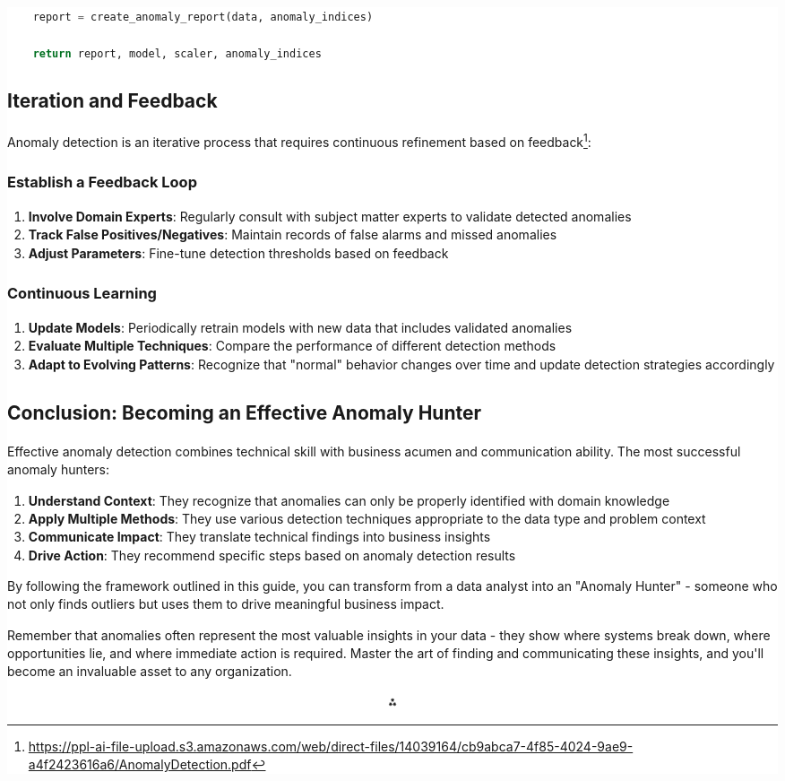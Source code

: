 ```python
    report = create_anomaly_report(data, anomaly_indices)
    
    return report, model, scaler, anomaly_indices
```


## Iteration and Feedback

Anomaly detection is an iterative process that requires continuous refinement based on feedback[^1]:

### Establish a Feedback Loop

1. **Involve Domain Experts**: Regularly consult with subject matter experts to validate detected anomalies
2. **Track False Positives/Negatives**: Maintain records of false alarms and missed anomalies
3. **Adjust Parameters**: Fine-tune detection thresholds based on feedback

### Continuous Learning

1. **Update Models**: Periodically retrain models with new data that includes validated anomalies
2. **Evaluate Multiple Techniques**: Compare the performance of different detection methods
3. **Adapt to Evolving Patterns**: Recognize that "normal" behavior changes over time and update detection strategies accordingly

## Conclusion: Becoming an Effective Anomaly Hunter

Effective anomaly detection combines technical skill with business acumen and communication ability. The most successful anomaly hunters:

1. **Understand Context**: They recognize that anomalies can only be properly identified with domain knowledge
2. **Apply Multiple Methods**: They use various detection techniques appropriate to the data type and problem context
3. **Communicate Impact**: They translate technical findings into business insights
4. **Drive Action**: They recommend specific steps based on anomaly detection results

By following the framework outlined in this guide, you can transform from a data analyst into an "Anomaly Hunter" - someone who not only finds outliers but uses them to drive meaningful business impact.

Remember that anomalies often represent the most valuable insights in your data - they show where systems break down, where opportunities lie, and where immediate action is required. Master the art of finding and communicating these insights, and you'll become an invaluable asset to any organization.

<div style="text-align: center">⁂</div>

[^1]: https://ppl-ai-file-upload.s3.amazonaws.com/web/direct-files/14039164/cb9abca7-4f85-4024-9ae9-a4f2423616a6/AnomalyDetection.pdf

